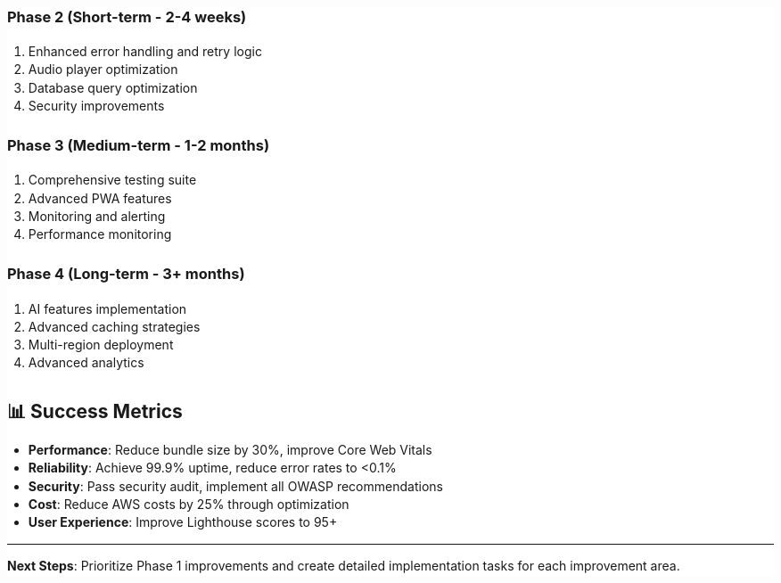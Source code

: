 ### Phase 2 (Short-term - 2-4 weeks)
1. Enhanced error handling and retry logic
2. Audio player optimization
3. Database query optimization
4. Security improvements

### Phase 3 (Medium-term - 1-2 months)
1. Comprehensive testing suite
2. Advanced PWA features
3. Monitoring and alerting
4. Performance monitoring

### Phase 4 (Long-term - 3+ months)
1. AI features implementation
2. Advanced caching strategies
3. Multi-region deployment
4. Advanced analytics

## 📊 Success Metrics

- **Performance**: Reduce bundle size by 30%, improve Core Web Vitals
- **Reliability**: Achieve 99.9% uptime, reduce error rates to <0.1%
- **Security**: Pass security audit, implement all OWASP recommendations
- **Cost**: Reduce AWS costs by 25% through optimization
- **User Experience**: Improve Lighthouse scores to 95+

---

**Next Steps**: Prioritize Phase 1 improvements and create detailed implementation tasks for each improvement area.